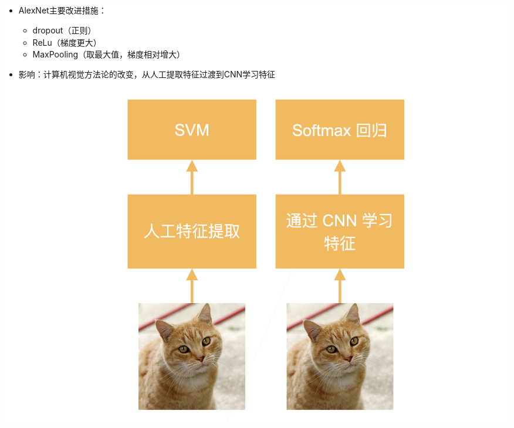- AlexNet主要改进措施：
  - dropout（正则）
  - ReLu（梯度更大）
  - MaxPooling（取最大值，梯度相对增大）
  
- 影响：计算机视觉方法论的改变，从人工提取特征过渡到CNN学习特征

  <div align="center">
    <img src="../imgs/24/24-03.png" alt="image" align="center" width="500"/>
  </div>
